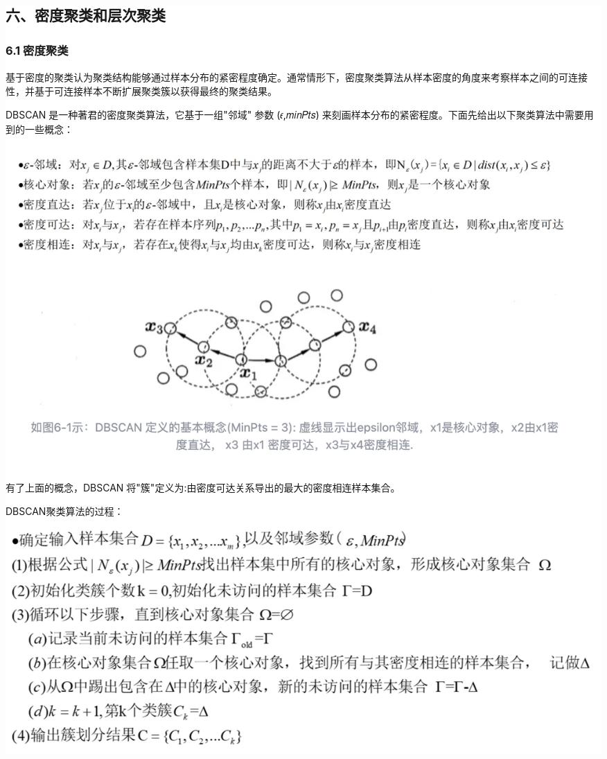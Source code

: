## **六、密度聚类和层次聚类**

### **6.1 密度聚类**

基于密度的聚类认为聚类结构能够通过样本分布的紧密程度确定。通常情形下，密度聚类算法从样本密度的角度来考察样本之间的可连接性，并基于可连接样本不断扩展聚类簇以获得最终的聚类结果。

DBSCAN 是一种著君的密度聚类算法，它基于一组"邻域" 参数 (𝜖,𝑚𝑖𝑛𝑃𝑡𝑠) 来刻画样本分布的紧密程度。下面先给出以下聚类算法中需要用到的一些概念：

![image-20240729110225345](.asserts/image-20240729110225345.png)

有了上面的概念，DBSCAN 将"簇"定义为:由密度可达关系导出的最大的密度相连样本集合。

DBSCAN聚类算法的过程：

![image-20240729110254731](.asserts/image-20240729110254731.png)
